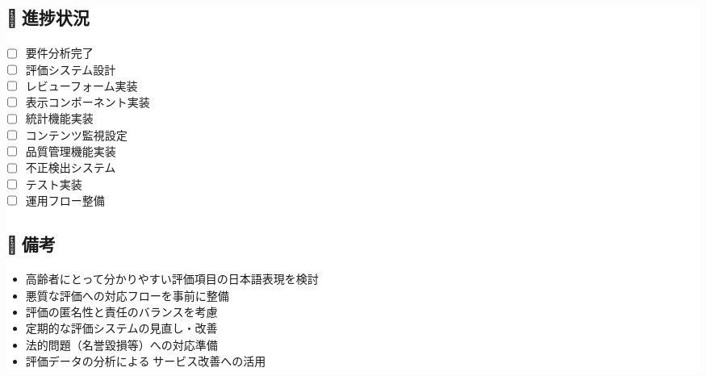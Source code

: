 ## 🔄 進捗状況
- [ ] 要件分析完了
- [ ] 評価システム設計
- [ ] レビューフォーム実装
- [ ] 表示コンポーネント実装
- [ ] 統計機能実装
- [ ] コンテンツ監視設定
- [ ] 品質管理機能実装
- [ ] 不正検出システム
- [ ] テスト実装
- [ ] 運用フロー整備

## 📝 備考
- 高齢者にとって分かりやすい評価項目の日本語表現を検討
- 悪質な評価への対応フローを事前に整備
- 評価の匿名性と責任のバランスを考慮
- 定期的な評価システムの見直し・改善
- 法的問題（名誉毀損等）への対応準備
- 評価データの分析による サービス改善への活用